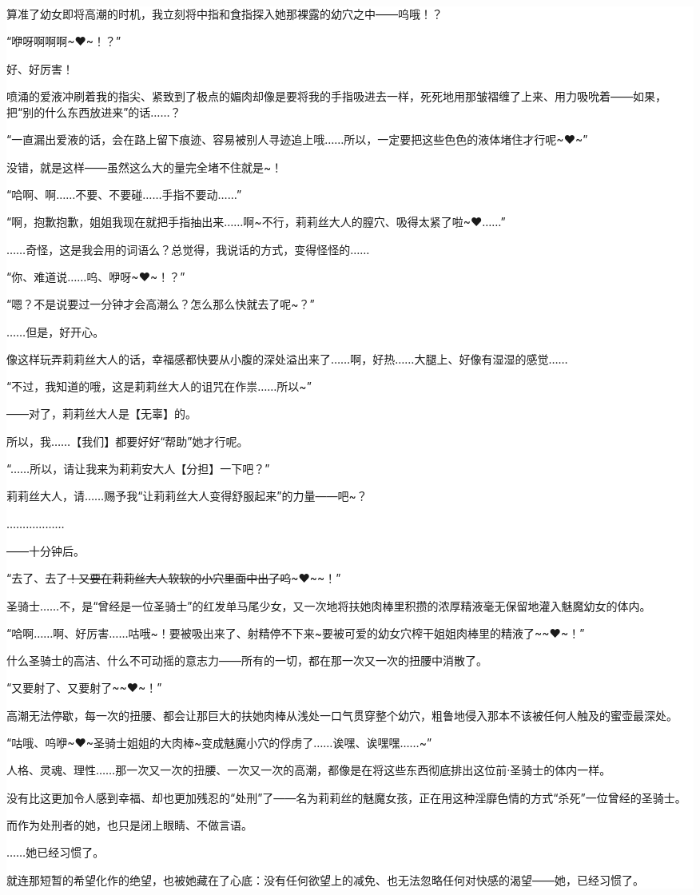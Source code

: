 算准了幼女即将高潮的时机，我立刻将中指和食指探入她那裸露的幼穴之中——呜哦！？

“咿呀啊啊啊~❤~！？”

好、好厉害！

喷涌的爱液冲刷着我的指尖、紧致到了极点的媚肉却像是要将我的手指吸进去一样，死死地用那皱褶缠了上来、用力吸吮着——如果，把“别的什么东西放进来”的话……？

“一直漏出爱液的话，会在路上留下痕迹、容易被别人寻迹追上哦……所以，一定要把这些色色的液体堵住才行呢~❤~”

没错，就是这样——虽然这么大的量完全堵不住就是~！

“哈啊、啊……不要、不要碰……手指不要动……”

“啊，抱歉抱歉，姐姐我现在就把手指抽出来……啊~不行，莉莉丝大人的膣穴、吸得太紧了啦~❤……”

……奇怪，这是我会用的词语么？总觉得，我说话的方式，变得怪怪的……

“你、难道说……呜、咿呀~❤~！？”

“嗯？不是说要过一分钟才会高潮么？怎么那么快就去了呢~？”

……但是，好开心。

像这样玩弄莉莉丝大人的话，幸福感都快要从小腹的深处溢出来了……啊，好热……大腿上、好像有湿湿的感觉……

“不过，我知道的哦，这是莉莉丝大人的诅咒在作祟……所以~”

——对了，莉莉丝大人是【无辜】的。

所以，我……【我们】都要好好“帮助”她才行呢。

“……所以，请让我来为莉莉安大人【分担】一下吧？”

莉莉丝大人，请……赐予我“让莉莉丝大人变得舒服起来”的力量——吧~？

 

………………

 

——十分钟后。

“去了、去了~~！又要在莉莉丝大人软软的小穴里面中出了呜~~~❤~~！”

圣骑士……不，是“曾经是一位圣骑士”的红发单马尾少女，又一次地将扶她肉棒里积攒的浓厚精液毫无保留地灌入魅魔幼女的体内。

“哈啊……啊、好厉害……咕哦~！要被吸出来了、射精停不下来~要被可爱的幼女穴榨干姐姐肉棒里的精液了~~❤~！”

什么圣骑士的高洁、什么不可动摇的意志力——所有的一切，都在那一次又一次的扭腰中消散了。

“又要射了、又要射了~~❤~！”

高潮无法停歇，每一次的扭腰、都会让那巨大的扶她肉棒从浅处一口气贯穿整个幼穴，粗鲁地侵入那本不该被任何人触及的蜜壶最深处。

“咕哦、呜咿~❤~圣骑士姐姐的大肉棒~变成魅魔小穴的俘虏了……诶嘿、诶嘿嘿……~”

人格、灵魂、理性……那一次又一次的扭腰、一次又一次的高潮，都像是在将这些东西彻底排出这位前·圣骑士的体内一样。

没有比这更加令人感到幸福、却也更加残忍的“处刑”了——名为莉莉丝的魅魔女孩，正在用这种淫靡色情的方式“杀死”一位曾经的圣骑士。

而作为处刑者的她，也只是闭上眼睛、不做言语。

……她已经习惯了。

就连那短暂的希望化作的绝望，也被她藏在了心底：没有任何欲望上的减免、也无法忽略任何对快感的渴望——她，已经习惯了。
